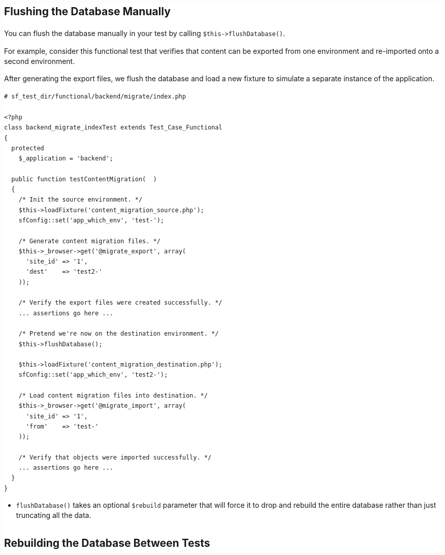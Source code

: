## Flushing the Database Manually
You can flush the database manually in your test by calling
  `$this->flushDatabase()`.

For example, consider this functional test that verifies that content can be
  exported from one environment and re-imported onto a second environment.

After generating the export files, we flush the database and load a new
  fixture to simulate a separate instance of the application.

    # sf_test_dir/functional/backend/migrate/index.php

    <?php
    class backend_migrate_indexTest extends Test_Case_Functional
    {
      protected
        $_application = 'backend';

      public function testContentMigration(  )
      {
        /* Init the source environment. */
        $this->loadFixture('content_migration_source.php');
        sfConfig::set('app_which_env', 'test-');

        /* Generate content migration files. */
        $this->_browser->get('@migrate_export', array(
          'site_id' => '1',
          'dest'    => 'test2-'
        ));

        /* Verify the export files were created successfully. */
        ... assertions go here ...

        /* Pretend we're now on the destination environment. */
        $this->flushDatabase();

        $this->loadFixture('content_migration_destination.php');
        sfConfig::set('app_which_env', 'test2-');

        /* Load content migration files into destination. */
        $this->_browser->get('@migrate_import', array(
          'site_id' => '1',
          'from'    => 'test-'
        ));

        /* Verify that objects were imported successfully. */
        ... assertions go here ...
      }
    }

* `flushDatabase()` takes an optional `$rebuild` parameter that will force it to
  drop and rebuild the entire database rather than just truncating all the data.

## Rebuilding the Database Between Tests
